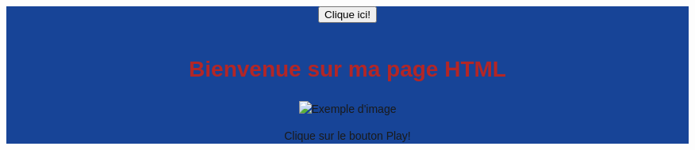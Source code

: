 <!DOCTYPE html> 
<html lang="fr"> 
<head> 
<meta charset="UTF-8"> 
<button> Clique ici!</button>

<script>
    let button = document.querySelector('button');

    button onclick = () => {alert("T'as rien gagné"):}


</script>


<meta name="viewport" content="width=device-width,
 initial-scale=1.0"> 
<title>Page avec Image et Vidéo</title> 
<style> body { background-color: #174497; /* Couleur de fond */ font-family: Arial, Helvetica, sans-serif, sans-serif; text-align: center; padding: 80px; } h1 { color: #b32626; } img { max-width: 100%; height: auto; } video { max-width: 100%; height: auto; margin-top: 80px; } 
</style> 
</head> 
<body> 
<h1>Bienvenue sur ma page HTML
</h1>  <img src="https://via.placeholder.com/600x400" alt="Exemple d'image"> 
 <video controls> <source src="https://www.w3schools.com/html/mov_bbb.mp4" type="video/mp4"> 
</video> <p>Clique sur le bouton Play!</p> 
</body> 



